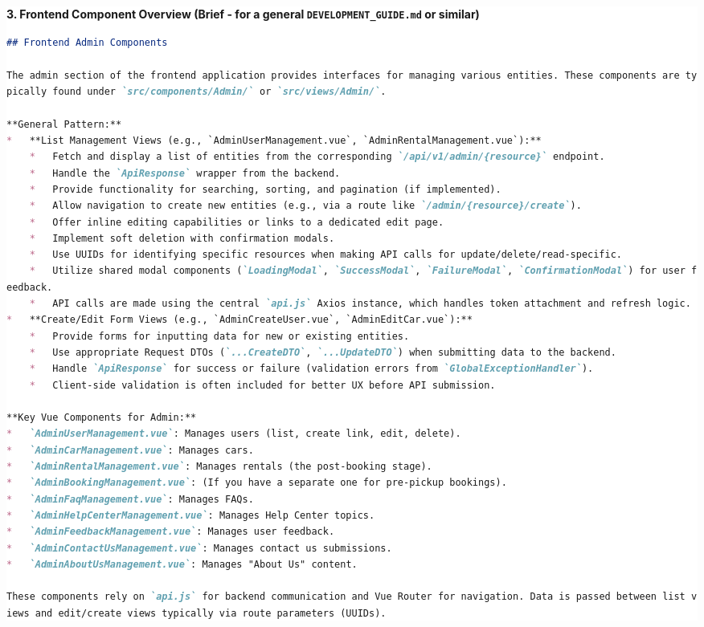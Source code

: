 
**3. Frontend Component Overview (Brief - for a general `DEVELOPMENT_GUIDE.md` or similar)**

```markdown
## Frontend Admin Components

The admin section of the frontend application provides interfaces for managing various entities. These components are typically found under `src/components/Admin/` or `src/views/Admin/`.

**General Pattern:**
*   **List Management Views (e.g., `AdminUserManagement.vue`, `AdminRentalManagement.vue`):**
    *   Fetch and display a list of entities from the corresponding `/api/v1/admin/{resource}` endpoint.
    *   Handle the `ApiResponse` wrapper from the backend.
    *   Provide functionality for searching, sorting, and pagination (if implemented).
    *   Allow navigation to create new entities (e.g., via a route like `/admin/{resource}/create`).
    *   Offer inline editing capabilities or links to a dedicated edit page.
    *   Implement soft deletion with confirmation modals.
    *   Use UUIDs for identifying specific resources when making API calls for update/delete/read-specific.
    *   Utilize shared modal components (`LoadingModal`, `SuccessModal`, `FailureModal`, `ConfirmationModal`) for user feedback.
    *   API calls are made using the central `api.js` Axios instance, which handles token attachment and refresh logic.
*   **Create/Edit Form Views (e.g., `AdminCreateUser.vue`, `AdminEditCar.vue`):**
    *   Provide forms for inputting data for new or existing entities.
    *   Use appropriate Request DTOs (`...CreateDTO`, `...UpdateDTO`) when submitting data to the backend.
    *   Handle `ApiResponse` for success or failure (validation errors from `GlobalExceptionHandler`).
    *   Client-side validation is often included for better UX before API submission.

**Key Vue Components for Admin:**
*   `AdminUserManagement.vue`: Manages users (list, create link, edit, delete).
*   `AdminCarManagement.vue`: Manages cars.
*   `AdminRentalManagement.vue`: Manages rentals (the post-booking stage).
*   `AdminBookingManagement.vue`: (If you have a separate one for pre-pickup bookings).
*   `AdminFaqManagement.vue`: Manages FAQs.
*   `AdminHelpCenterManagement.vue`: Manages Help Center topics.
*   `AdminFeedbackManagement.vue`: Manages user feedback.
*   `AdminContactUsManagement.vue`: Manages contact us submissions.
*   `AdminAboutUsManagement.vue`: Manages "About Us" content.

These components rely on `api.js` for backend communication and Vue Router for navigation. Data is passed between list views and edit/create views typically via route parameters (UUIDs).